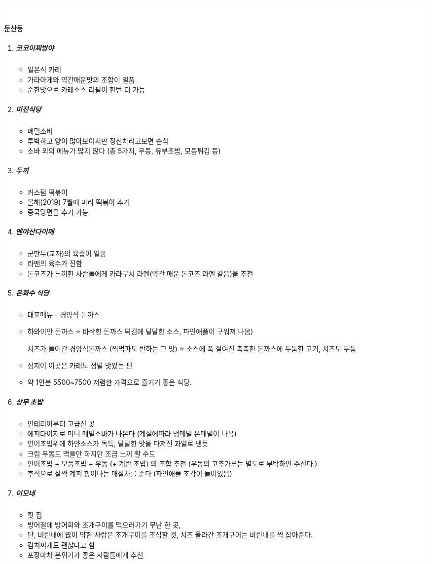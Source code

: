 <br>

#### 둔산동

1. ##### 코코이찌방야

   - 일본식 카레
   - 가라아게와 약간매운맛의 조합이 일품
   - 순한맛으로 카레소스 리필이 한번 더 가능

2. ##### 미진식당

   - 메밀소바
   - 투박하고 양이 많아보이지만 정신차리고보면 순삭
   - 소바 외의 메뉴가 많지 않다 (총 5가지, 우동, 유부초밥, 모듬튀김 등)

3. ##### 두끼

   - 커스텀 떡볶이
   - 올해(2019) 7월에 마라 떡볶이 추가
   - 중국당면을 추가 가능

4. ##### 멘야산다이메

   - 군만두(교자)의 육즙이 일품
   - 라멘의 육수가 진함
   - 돈코츠가 느끼한 사람들에게 카라구치 라멘(약간 매운 돈코츠 라멘 같음)을 추천

5. ##### 은화수 식당

   - 대표메뉴 - 경양식 돈까스

   - 하와이안 돈까스 
     :star: 바삭한 돈까스 튀김에 달달한 소스, 파인애플이 구워져 나옴)

     치즈가 들어간 경양식돈까스 (찍먹파도 반하는 그 맛)
     :star: 소스에 푹 절여진 촉촉한 돈까스에 두툼한 고기, 치즈도 두툼
     
   - 심지어 이곳은 카레도 정말 맛있는 편

   - 약 1인분 5500~7500 저렴한 가격으로 즐기기 좋은 식당.

6. ##### 상무 초밥

   - 인테리어부터 고급진 곳
   - 에피타이저로 미니 메밀소바가 나온다 (계절에따라 냉메밀 온메밀이 나옴)
   - 연어초밥위에 하얀소스가 독특, 달달한 맛을 다져진 과일로 낸듯
   - 크림 우동도 먹을만 하지만 조금 느끼 할 수도
   - 연어초밥 + 모둠초밥 + 우동 (+ 계란 초밥) 의 조합 추천
     (우동의 고추가루는 별도로 부탁하면 주신다.)
   - 후식으로 살짝 계피 향이나는 매실차를 준다 (파인애플 조각이 들어있음)

7. ##### 이모네

   - 횟 집
   - 방어철에 방어회와 조개구이를 먹으러가기 무난 한 곳,
   - 단, 비린내에 많이 약한 사람은 조개구이를 조심할 것, 치즈 올라간 조개구이는 비린내를 싹 잡아준다.
   - 김치찌개도 괜찮다고 함
   - 포장마차 분위기가 좋은 사람들에게 추천
